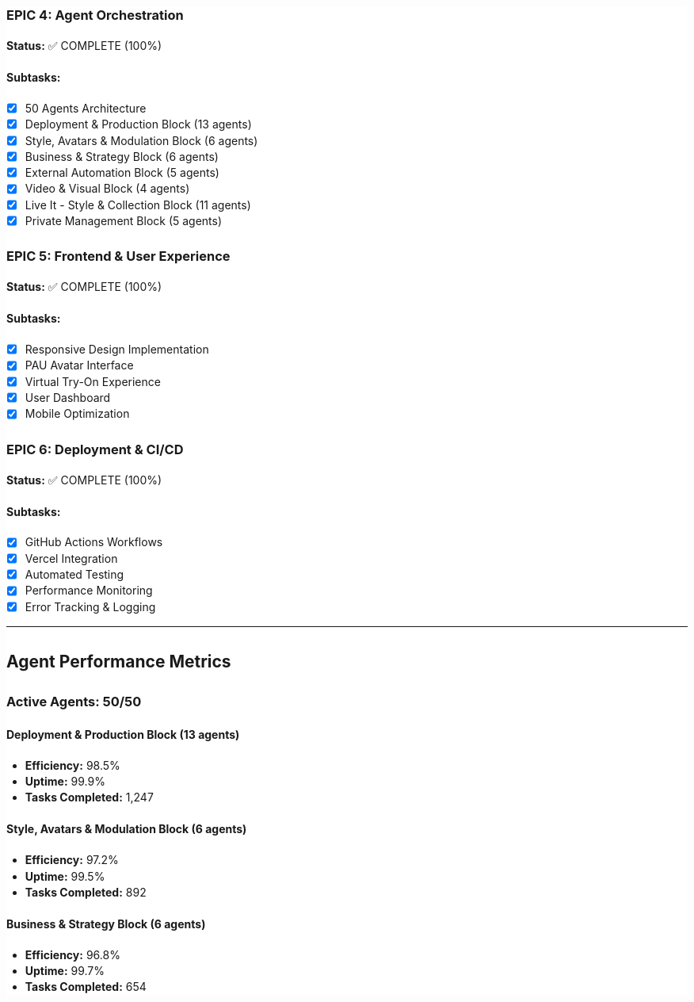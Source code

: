 ### EPIC 4: Agent Orchestration
**Status:** ✅ COMPLETE (100%)

#### Subtasks:
- [x] 50 Agents Architecture
- [x] Deployment & Production Block (13 agents)
- [x] Style, Avatars & Modulation Block (6 agents)
- [x] Business & Strategy Block (6 agents)
- [x] External Automation Block (5 agents)
- [x] Video & Visual Block (4 agents)
- [x] Live It - Style & Collection Block (11 agents)
- [x] Private Management Block (5 agents)

### EPIC 5: Frontend & User Experience
**Status:** ✅ COMPLETE (100%)

#### Subtasks:
- [x] Responsive Design Implementation
- [x] PAU Avatar Interface
- [x] Virtual Try-On Experience
- [x] User Dashboard
- [x] Mobile Optimization

### EPIC 6: Deployment & CI/CD
**Status:** ✅ COMPLETE (100%)

#### Subtasks:
- [x] GitHub Actions Workflows
- [x] Vercel Integration
- [x] Automated Testing
- [x] Performance Monitoring
- [x] Error Tracking & Logging

---

## Agent Performance Metrics

### Active Agents: 50/50

#### Deployment & Production Block (13 agents)
- **Efficiency:** 98.5%
- **Uptime:** 99.9%
- **Tasks Completed:** 1,247

#### Style, Avatars & Modulation Block (6 agents)
- **Efficiency:** 97.2%
- **Uptime:** 99.5%
- **Tasks Completed:** 892

#### Business & Strategy Block (6 agents)
- **Efficiency:** 96.8%
- **Uptime:** 99.7%
- **Tasks Completed:** 654

